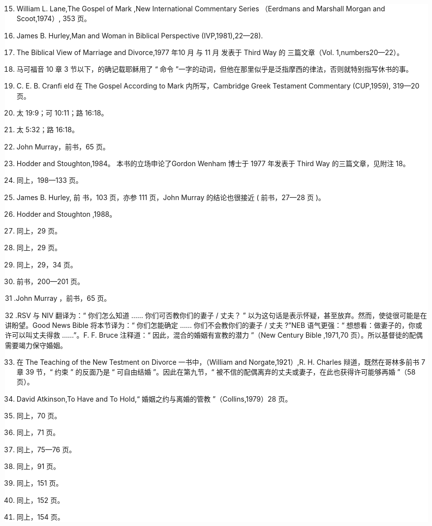 15. William L. Lane,The Gospel of Mark ,New International Commentary Series （Eerdmans and Marshall Morgan and Scoot,1974）, 353 页。

16. James B. Hurley,Man and Woman in Biblical Perspective (IVP,1981),22—28).

17. The Biblical View of Marriage and Divorce,1977 年10 月 与 11 月 发表于 Third Way 的 三篇文章（Vol. 1,numbers20—22）。

18. 马可福音 10 章 3 节以下，的确记载耶稣用了 “ 命令 ”一字的动词，但他在那里似乎是泛指摩西的律法，否则就特别指写休书的事。

19. C. E. B. Cranfi eld 在 The Gospel According to Mark 内所写，Cambridge Greek Testament Commentary (CUP,1959), 319—20 页。

20. 太 19:9；可 10:11；路 16:18。

21. 太 5:32；路 16:18。

22. John Murray，前书，65 页。

23. Hodder and Stoughton,1984。 本书的立场申论了Gordon Wenham 博士于 1977 年发表于 Third Way 的三篇文章，见附注 18。

24. 同上，198—133 页。

25. James B. Hurley, 前 书，103 页，亦参 111 页，John Murray 的结论也很接近 ( 前书，27—28 页 )。

26. Hodder and Stoughton ,1988。

27. 同上，29 页。

28. 同上，29 页。

29. 同上，29，34 页。

30. 前书，200—201 页。

31 .John Murray ，前书，65 页。

32 .RSV 与 NIV 翻译为：“ 你们怎么知道 …… 你们可否教你们的妻子 / 丈夫？ ” 以为这句话是表示怀疑，甚至放弃。然而，使徒很可能是在讲盼望。Good News Bible 将本节译为：“ 你们怎能确定 …… 你们不会教你们的妻子 / 丈夫 ?”NEB 语气更强：“ 想想看：做妻子的，你或许可以叫丈夫得救 ……”。F. F. Bruce 注释道：“ 因此，混合的婚姻有宣教的潜力 ”（New Century Bible ,1971,70 页）。所以基督徒的配偶需要竭力保守婚姻。

33. 在 The Teaching of the New Testment on Divorce 一书中，（William and Norgate,1921）,R. H. Charles 辩道，既然在哥林多前书 7 章 39 节，“ 约束 ” 的反面乃是 “ 可自由结婚 ”。因此在第九节，“ 被不信的配偶离弃的丈夫或妻子，在此也获得许可能够再婚 ”（58 页）。

34. David Atkinson,To Have and To Hold,“ 婚姻之约与离婚的管教 ”（Collins,1979）28 页。

35. 同上，70 页。

36. 同上，71 页。

37. 同上，75—76 页。

38. 同上，91 页。

39. 同上，151 页。

40. 同上，152 页。

41. 同上，154 页。
